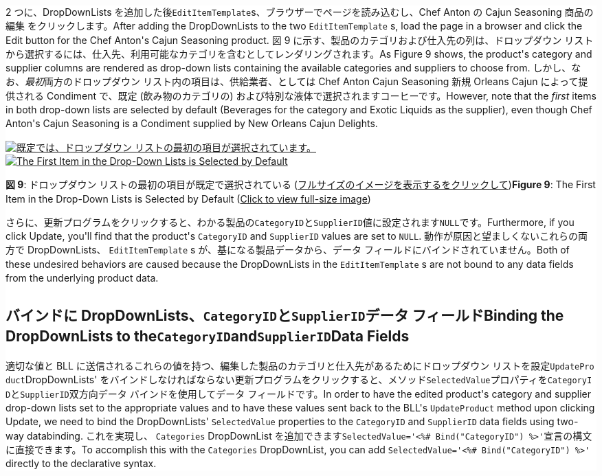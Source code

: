 <span data-ttu-id="b289e-197">2 つに、DropDownLists を追加した後`EditItemTemplate`s、ブラウザーでページを読み込むし、Chef Anton の Cajun Seasoning 商品の編集 をクリックします。</span><span class="sxs-lookup"><span data-stu-id="b289e-197">After adding the DropDownLists to the two `EditItemTemplate` s, load the page in a browser and click the Edit button for the Chef Anton's Cajun Seasoning product.</span></span> <span data-ttu-id="b289e-198">図 9 に示す、製品のカテゴリおよび仕入先の列は、ドロップダウン リストから選択するには、仕入先、利用可能なカテゴリを含むとしてレンダリングされます。</span><span class="sxs-lookup"><span data-stu-id="b289e-198">As Figure 9 shows, the product's category and supplier columns are rendered as drop-down lists containing the available categories and suppliers to choose from.</span></span> <span data-ttu-id="b289e-199">しかし、なお、*最初*両方のドロップダウン リスト内の項目は、供給業者、としては Chef Anton Cajun Seasoning 新規 Orleans Cajun によって提供される Condiment で、既定 (飲み物のカテゴリの) および特別な液体で選択されますコーヒーです。</span><span class="sxs-lookup"><span data-stu-id="b289e-199">However, note that the *first* items in both drop-down lists are selected by default (Beverages for the category and Exotic Liquids as the supplier), even though Chef Anton's Cajun Seasoning is a Condiment supplied by New Orleans Cajun Delights.</span></span>


<span data-ttu-id="b289e-200">[![既定では、ドロップダウン リストの最初の項目が選択されています。](customizing-the-data-modification-interface-vb/_static/image26.png)](customizing-the-data-modification-interface-vb/_static/image25.png)</span><span class="sxs-lookup"><span data-stu-id="b289e-200">[![The First Item in the Drop-Down Lists is Selected by Default](customizing-the-data-modification-interface-vb/_static/image26.png)](customizing-the-data-modification-interface-vb/_static/image25.png)</span></span>

<span data-ttu-id="b289e-201">**図 9**: ドロップダウン リストの最初の項目が既定で選択されている ([フルサイズのイメージを表示するをクリックして](customizing-the-data-modification-interface-vb/_static/image27.png))</span><span class="sxs-lookup"><span data-stu-id="b289e-201">**Figure 9**: The First Item in the Drop-Down Lists is Selected by Default ([Click to view full-size image](customizing-the-data-modification-interface-vb/_static/image27.png))</span></span>


<span data-ttu-id="b289e-202">さらに、更新プログラムをクリックすると、わかる製品の`CategoryID`と`SupplierID`値に設定されます`NULL`です。</span><span class="sxs-lookup"><span data-stu-id="b289e-202">Furthermore, if you click Update, you'll find that the product's `CategoryID` and `SupplierID` values are set to `NULL`.</span></span> <span data-ttu-id="b289e-203">動作が原因と望ましくないこれらの両方で DropDownLists、 `EditItemTemplate` s が、基になる製品データから、データ フィールドにバインドされていません。</span><span class="sxs-lookup"><span data-stu-id="b289e-203">Both of these undesired behaviors are caused because the DropDownLists in the `EditItemTemplate` s are not bound to any data fields from the underlying product data.</span></span>

## <a name="binding-the-dropdownlists-to-thecategoryidandsupplieriddata-fields"></a><span data-ttu-id="b289e-204">バインドに DropDownLists、`CategoryID`と`SupplierID`データ フィールド</span><span class="sxs-lookup"><span data-stu-id="b289e-204">Binding the DropDownLists to the`CategoryID`and`SupplierID`Data Fields</span></span>

<span data-ttu-id="b289e-205">適切な値と BLL に送信されるこれらの値を持つ、編集した製品のカテゴリと仕入先があるためにドロップダウン リストを設定`UpdateProduct`DropDownLists' をバインドしなければならない更新プログラムをクリックすると、メソッド`SelectedValue`プロパティを`CategoryID`と`SupplierID`双方向データ バインドを使用してデータ フィールドです。</span><span class="sxs-lookup"><span data-stu-id="b289e-205">In order to have the edited product's category and supplier drop-down lists set to the appropriate values and to have these values sent back to the BLL's `UpdateProduct` method upon clicking Update, we need to bind the DropDownLists' `SelectedValue` properties to the `CategoryID` and `SupplierID` data fields using two-way databinding.</span></span> <span data-ttu-id="b289e-206">これを実現し、 `Categories` DropDownList を追加できます`SelectedValue='<%# Bind("CategoryID") %>'`宣言の構文に直接できます。</span><span class="sxs-lookup"><span data-stu-id="b289e-206">To accomplish this with the `Categories` DropDownList, you can add `SelectedValue='<%# Bind("CategoryID") %>'` directly to the declarative syntax.</span></span>
